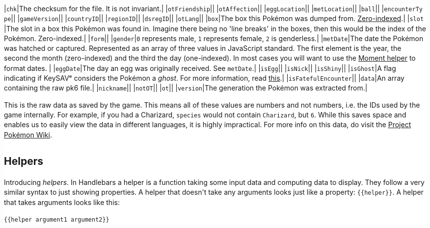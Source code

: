 |`chk`|The checksum for the file. It is not invariant.|
|`otFriendship`||
|`otAffection`||
|`eggLocation`||
|`metLocation`||
|`ball`||
|`encounterType`||
|`gameVersion`||
|`countryID`||
|`regionID`||
|`dsregID`||
|`otLang`||
|`box`|The box this Pokémon was dumped from. [Zero-indexed](https://en.wikipedia.org/wiki/Zero-based_numbering).|
|`slot`|The slot in a box this Pokémon was found in. Imagine there being no 'line breaks' in the boxes, then this would be the index of the Pokémon. Zero-indexed.|
|`form`||
|`gender`|`0` represents male, `1` represents female, `2` is genderless.|
|`metDate`|The date the Pokémon was hatched or captured. Represented as an array of three values in JavaScript standard. The first element is the year, the second the month (zero-indexed) and the third the day (one-indexed). In most cases you will want to use the [Moment helper](#momentjs) to format dates. |
|`eggDate`|The day an egg was originally received. See `metDate`.|
|`isEgg`||
|`isNick`||
|`isShiny`||
|`isGhost`|A flag indicating if KeySAVᵉ considers the Pokémon a *ghost*. For more information, read [this](dumping/encrypted-saves.md#ghosts).|
|`isFatefulEncounter`||
|`data`|An array containing the raw pk6 file.|
|`nickname`||
|`notOT`||
|`ot`||
|`version`|The generation the Pokémon was extracted from.|

This is the raw data as saved by the game. This means all of these values are numbers and not numbers, i.e. the IDs used by the game internally. For example, if you had a Charizard, `species` would not contain `Charizard`, but `6`. While this saves space and enables us to easily view the data in different languages, it is highly impractical. For more info on this data, do visit the [Project Pokémon Wiki](https://projectpokemon.org/wiki/Pokemon_X/Y_3DS_Structure).

## Helpers

Introducing *helpers*. In Handlebars a helper is a function taking some input data and computing data to display. They follow a very similar syntax to just showing properties. A helper that doesn't take any arguments looks just like a property: `{{helper}}`. A helper that takes arguments looks like this:

```
{{helper argument1 argument2}}
```